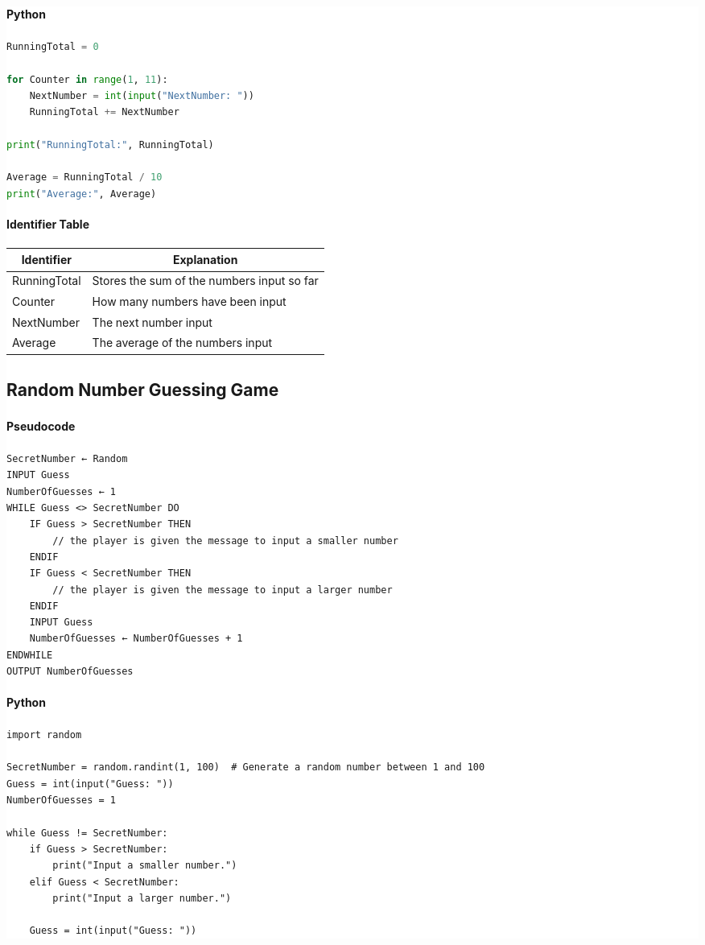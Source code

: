 #### Python

```python
RunningTotal = 0

for Counter in range(1, 11):
    NextNumber = int(input("NextNumber: "))
    RunningTotal += NextNumber

print("RunningTotal:", RunningTotal)

Average = RunningTotal / 10
print("Average:", Average)

```

#### Identifier Table

| Identifier     | Explanation                                  |
|----------------|----------------------------------------------|
| RunningTotal   | Stores the sum of the numbers input so far    |
| Counter        | How many numbers have been input              |
| NextNumber     | The next number input                         |
| Average        | The average of the numbers input              |


## Random Number Guessing Game

#### Pseudocode

```
SecretNumber ← Random
INPUT Guess
NumberOfGuesses ← 1
WHILE Guess <> SecretNumber DO
    IF Guess > SecretNumber THEN
        // the player is given the message to input a smaller number
    ENDIF
    IF Guess < SecretNumber THEN
        // the player is given the message to input a larger number
    ENDIF
    INPUT Guess
    NumberOfGuesses ← NumberOfGuesses + 1
ENDWHILE
OUTPUT NumberOfGuesses
```

#### Python

```
import random

SecretNumber = random.randint(1, 100)  # Generate a random number between 1 and 100
Guess = int(input("Guess: "))
NumberOfGuesses = 1

while Guess != SecretNumber:
    if Guess > SecretNumber:
        print("Input a smaller number.")
    elif Guess < SecretNumber:
        print("Input a larger number.")

    Guess = int(input("Guess: "))
```